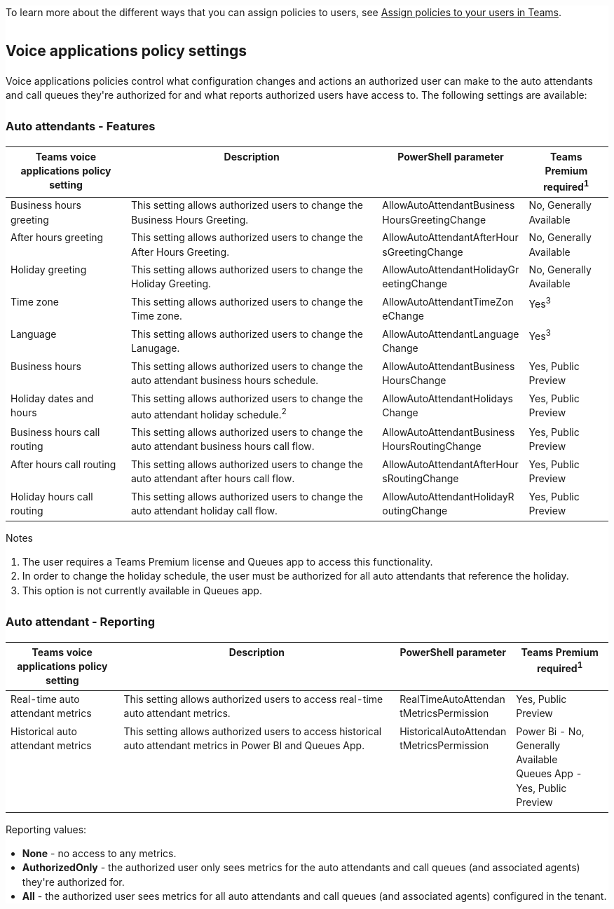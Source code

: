 To learn more about the different ways that you can assign policies to users, see [Assign policies to your users in Teams](policy-assignment-overview.md).

## Voice applications policy settings

Voice applications policies control what configuration changes and actions an authorized user can make to the auto attendants and call queues they're authorized for and what reports authorized users have access to. The following settings are available:

### Auto attendants - Features

|Teams voice applications policy setting|Description                                                                        |PowerShell parameter                |Teams Premium required<sup>1</sup>|
|---------------------------|-----------------------------------------------------------------------------------------------|----------------------------------------------|------------------------|
|Business hours greeting    |This setting allows authorized users to change the Business Hours Greeting.                    |AllowAutoAttendantBusinessHoursGreetingChange |No, Generally Available |
|After hours greeting       |This setting allows authorized users to change the After Hours Greeting.                       |AllowAutoAttendantAfterHoursGreetingChange    |No, Generally Available |
|Holiday greeting           |This setting allows authorized users to change the Holiday Greeting.                           |AllowAutoAttendantHolidayGreetingChange       |No, Generally Available |
|Time zone                  |This setting allows authorized users to change the Time zone.                                  |AllowAutoAttendantTimeZoneChange              |Yes<sup>3</sup> |
|Language                   |This setting allows authorized users to change the Lanugage.                                   |AllowAutoAttendantLanguageChange              |Yes<sup>3</sup> |
|Business hours             |This setting allows authorized users to change the auto attendant business hours schedule.     |AllowAutoAttendantBusinessHoursChange         |Yes, Public Preview     |
|Holiday dates and hours    |This setting allows authorized users to change the auto attendant holiday schedule.<sup>2</sup>|AllowAutoAttendantHolidaysChange              |Yes, Public Preview     |
|Business hours call routing|This setting allows authorized users to change the auto attendant business hours call flow.    |AllowAutoAttendantBusinessHoursRoutingChange  |Yes, Public Preview     |
|After hours call routing|This setting allows authorized users to change the auto attendant after hours call flow.          |AllowAutoAttendantAfterHoursRoutingChange     |Yes, Public Preview     |
|Holiday hours call routing|This setting allows authorized users to change the auto attendant holiday call flow.            |AllowAutoAttendantHolidayRoutingChange        |Yes, Public Preview     |

Notes

1. The user requires a Teams Premium license and Queues app to access this functionality.
2. In order to change the holiday schedule, the user must be authorized for all auto attendants that reference the holiday.
3. This option is not currently available in Queues app.
   
### Auto attendant - Reporting

|Teams voice applications policy setting             |Description                                                                      |PowerShell parameter           |Teams Premium required<sup>1</sup>|
|----------------------------------------------------|---------------------------------------------------------------------------------|------------------------------------------|-----------------------|
|Real-time auto attendant metrics   |This setting allows authorized users to access real-time auto attendant metrics. |RealTimeAutoAttendantMetricsPermission    |Yes, Public Preview    |
|Historical auto attendant metrics  |This setting allows authorized users to access historical auto attendant metrics in Power BI and Queues App.|HistoricalAutoAttendantMetricsPermission  |Power Bi - No, Generally Available<br>Queues App - Yes, Public Preview|


Reporting values:

- **None** - no access to any metrics.
- **AuthorizedOnly** - the authorized user only sees metrics for the auto attendants and call queues (and associated agents) they're authorized for.
- **All** - the authorized user sees metrics for all auto attendants and call queues (and associated agents) configured in the tenant.
